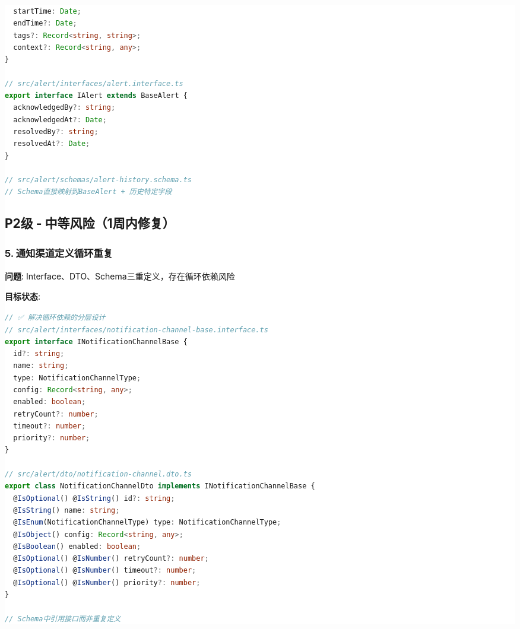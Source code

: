 ```typescript
  startTime: Date;
  endTime?: Date;
  tags?: Record<string, string>;
  context?: Record<string, any>;
}

// src/alert/interfaces/alert.interface.ts
export interface IAlert extends BaseAlert {
  acknowledgedBy?: string;
  acknowledgedAt?: Date;
  resolvedBy?: string;
  resolvedAt?: Date;
}

// src/alert/schemas/alert-history.schema.ts
// Schema直接映射到BaseAlert + 历史特定字段
```

## P2级 - 中等风险（1周内修复）

### 5. 通知渠道定义循环重复
**问题**: Interface、DTO、Schema三重定义，存在循环依赖风险

**目标状态**:
```typescript
// ✅ 解决循环依赖的分层设计
// src/alert/interfaces/notification-channel-base.interface.ts
export interface INotificationChannelBase {
  id?: string;
  name: string;
  type: NotificationChannelType;
  config: Record<string, any>;
  enabled: boolean;
  retryCount?: number;
  timeout?: number;
  priority?: number;
}

// src/alert/dto/notification-channel.dto.ts
export class NotificationChannelDto implements INotificationChannelBase {
  @IsOptional() @IsString() id?: string;
  @IsString() name: string;
  @IsEnum(NotificationChannelType) type: NotificationChannelType;
  @IsObject() config: Record<string, any>;
  @IsBoolean() enabled: boolean;
  @IsOptional() @IsNumber() retryCount?: number;
  @IsOptional() @IsNumber() timeout?: number;
  @IsOptional() @IsNumber() priority?: number;
}

// Schema中引用接口而非重复定义
```
